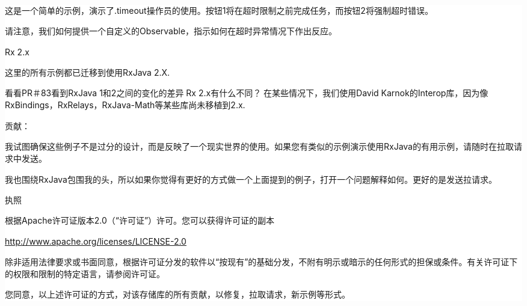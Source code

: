 这是一个简单的示例，演示了.timeout操作员的使用。按钮1将在超时限制之前完成任务，而按钮2将强制超时错误。

请注意，我们如何提供一个自定义的Observable，指示如何在超时异常情况下作出反应。

Rx 2.x

这里的所有示例都已迁移到使用RxJava 2.X.

看看PR＃83看到RxJava 1和2之间的变化的差异
Rx 2.x有什么不同？
在某些情况下，我们使用David Karnok的Interop库，因为像RxBindings，RxRelays，RxJava-Math等某些库尚未移植到2.x.

贡献：

我试图确保这些例子不是过分的设计，而是反映了一个现实世界的使用。如果您有类似的示例演示使用RxJava的有用示例，请随时在拉取请求中发送。

我也围绕RxJava包围我的头，所以如果你觉得有更好的方式做一个上面提到的例子，打开一个问题解释如何。更好的是发送拉请求。

执照

根据Apache许可证版本2.0（“许可证”）许可。您可以获得许可证的副本

http://www.apache.org/licenses/LICENSE-2.0

除非适用法律要求或书面同意，根据许可证分发的软件以“按现有”的基础分发，不附有明示或暗示的任何形式的担保或条件。有关许可证下的权限和限制的特定语言，请参阅许可证。

您同意，以上述许可证的方式，对该存储库的所有贡献，以修复，拉取请求，新示例等形式。
